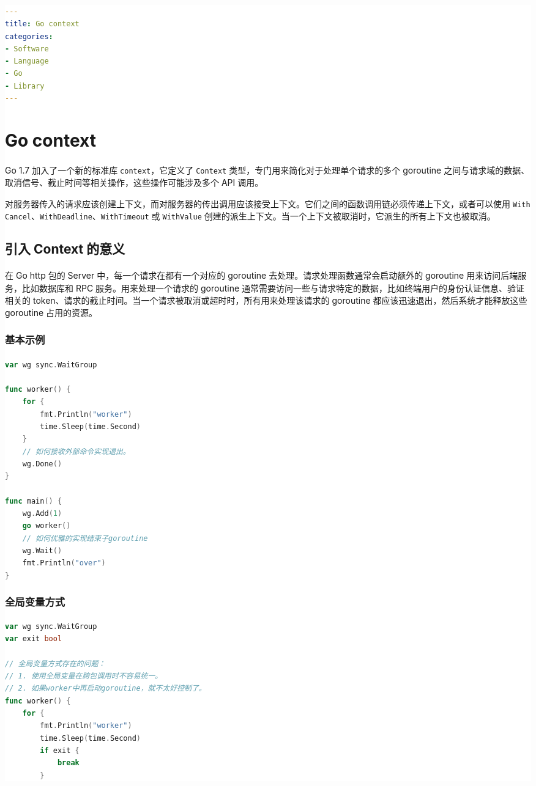 ```yaml
---
title: Go context
categories:
- Software
- Language
- Go
- Library
---
```

# Go context

Go 1.7 加入了一个新的标准库 `context`，它定义了 `Context` 类型，专门用来简化对于处理单个请求的多个 goroutine 之间与请求域的数据、取消信号、截止时间等相关操作，这些操作可能涉及多个 API 调用。

对服务器传入的请求应该创建上下文，而对服务器的传出调用应该接受上下文。它们之间的函数调用链必须传递上下文，或者可以使用 `WithCancel`、`WithDeadline`、`WithTimeout` 或 `WithValue` 创建的派生上下文。当一个上下文被取消时，它派生的所有上下文也被取消。

## 引入 Context 的意义

在 Go http 包的 Server 中，每一个请求在都有一个对应的 goroutine 去处理。请求处理函数通常会启动额外的 goroutine 用来访问后端服务，比如数据库和 RPC 服务。用来处理一个请求的 goroutine 通常需要访问一些与请求特定的数据，比如终端用户的身份认证信息、验证相关的 token、请求的截止时间。当一个请求被取消或超时时，所有用来处理该请求的 goroutine 都应该迅速退出，然后系统才能释放这些 goroutine 占用的资源。

### 基本示例

```go
var wg sync.WaitGroup

func worker() {
    for {
        fmt.Println("worker")
        time.Sleep(time.Second)
    }
    // 如何接收外部命令实现退出。
    wg.Done()
}

func main() {
    wg.Add(1)
    go worker()
    // 如何优雅的实现结束子goroutine
    wg.Wait()
    fmt.Println("over")
}
```

### 全局变量方式

```go
var wg sync.WaitGroup
var exit bool

// 全局变量方式存在的问题：
// 1. 使用全局变量在跨包调用时不容易统一。
// 2. 如果worker中再启动goroutine，就不太好控制了。
func worker() {
    for {
        fmt.Println("worker")
        time.Sleep(time.Second)
        if exit {
            break
        }
```